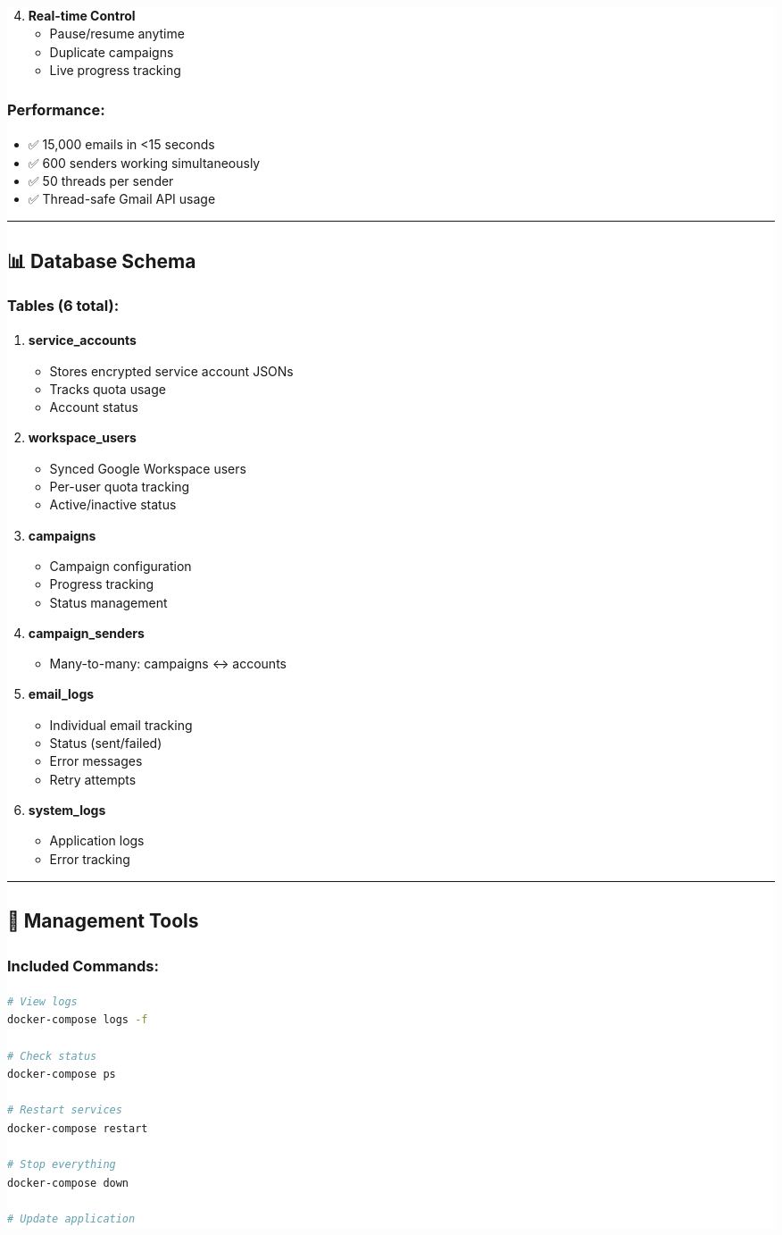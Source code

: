 4. **Real-time Control**
   - Pause/resume anytime
   - Duplicate campaigns
   - Live progress tracking

### Performance:
- ✅ 15,000 emails in <15 seconds
- ✅ 600 senders working simultaneously
- ✅ 50 threads per sender
- ✅ Thread-safe Gmail API usage

---

## 📊 **Database Schema**

### Tables (6 total):

1. **service_accounts**
   - Stores encrypted service account JSONs
   - Tracks quota usage
   - Account status

2. **workspace_users**
   - Synced Google Workspace users
   - Per-user quota tracking
   - Active/inactive status

3. **campaigns**
   - Campaign configuration
   - Progress tracking
   - Status management

4. **campaign_senders**
   - Many-to-many: campaigns ↔ accounts

5. **email_logs**
   - Individual email tracking
   - Status (sent/failed)
   - Error messages
   - Retry attempts

6. **system_logs**
   - Application logs
   - Error tracking

---

## 🔧 **Management Tools**

### Included Commands:

```bash
# View logs
docker-compose logs -f

# Check status
docker-compose ps

# Restart services
docker-compose restart

# Stop everything
docker-compose down

# Update application
```
